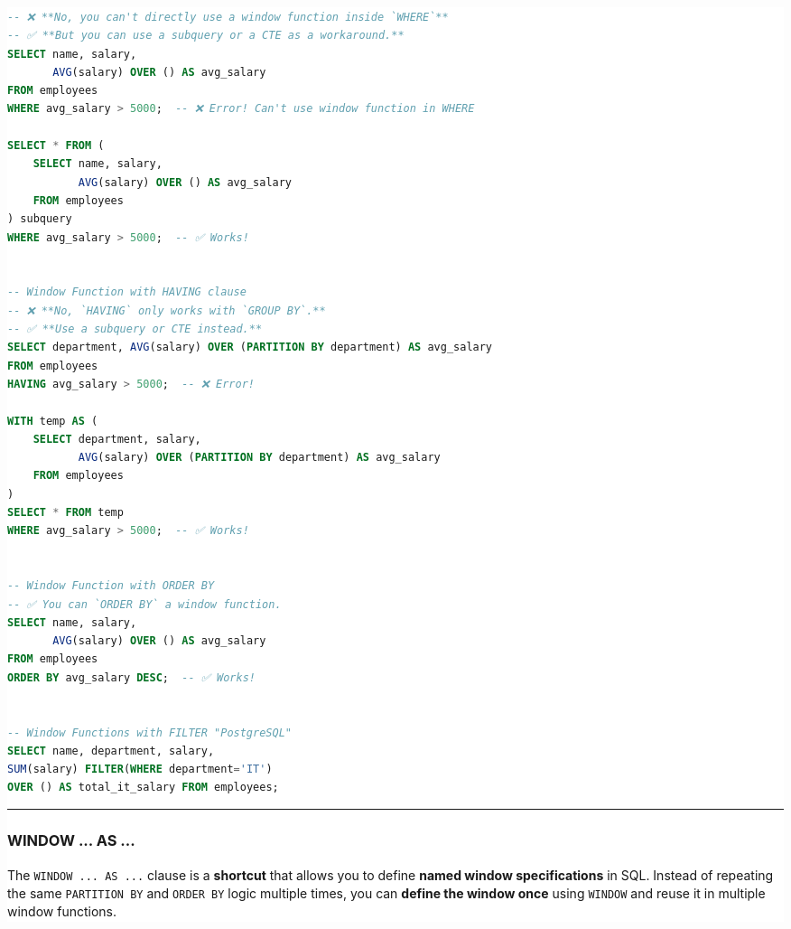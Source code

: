 ```sql
-- ❌ **No, you can't directly use a window function inside `WHERE`**  
-- ✅ **But you can use a subquery or a CTE as a workaround.**
SELECT name, salary, 
       AVG(salary) OVER () AS avg_salary
FROM employees
WHERE avg_salary > 5000;  -- ❌ Error! Can't use window function in WHERE

SELECT * FROM (
    SELECT name, salary, 
           AVG(salary) OVER () AS avg_salary
    FROM employees
) subquery
WHERE avg_salary > 5000;  -- ✅ Works!


-- Window Function with HAVING clause
-- ❌ **No, `HAVING` only works with `GROUP BY`.**  
-- ✅ **Use a subquery or CTE instead.**
SELECT department, AVG(salary) OVER (PARTITION BY department) AS avg_salary
FROM employees
HAVING avg_salary > 5000;  -- ❌ Error!

WITH temp AS (
    SELECT department, salary, 
           AVG(salary) OVER (PARTITION BY department) AS avg_salary
    FROM employees
)
SELECT * FROM temp
WHERE avg_salary > 5000;  -- ✅ Works!


-- Window Function with ORDER BY
-- ✅ You can `ORDER BY` a window function.
SELECT name, salary, 
       AVG(salary) OVER () AS avg_salary
FROM employees
ORDER BY avg_salary DESC;  -- ✅ Works!


-- Window Functions with FILTER "PostgreSQL"
SELECT name, department, salary,
SUM(salary) FILTER(WHERE department='IT')
OVER () AS total_it_salary FROM employees;
```

---

### WINDOW ... AS ...
The `WINDOW ... AS ...` clause is a **shortcut** that allows you to define **named window specifications** in SQL. Instead of repeating the same `PARTITION BY` and `ORDER BY` logic multiple times, you can **define the window once** using `WINDOW` and reuse it in multiple window functions.
